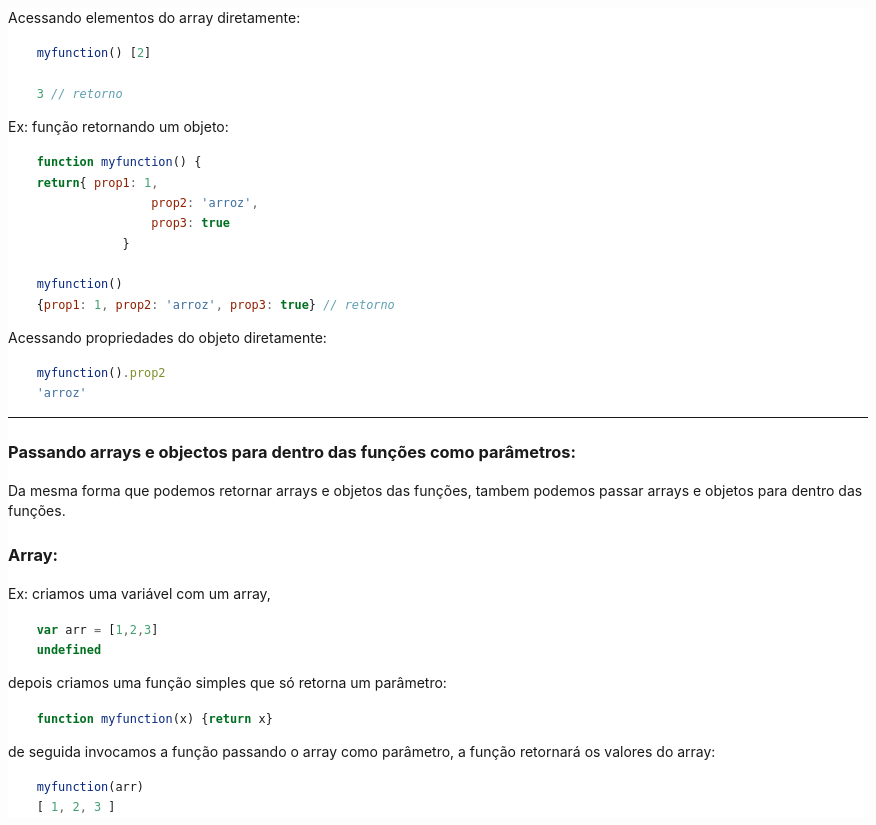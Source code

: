 Acessando elementos do array diretamente:

```jsx
    myfunction() [2]

    3 // retorno
```

Ex: função retornando um objeto:

```jsx
    function myfunction() {    
    return{ prop1: 1,        
    				prop2: 'arroz',        
    				prop3: true
    			}

    myfunction()
    {prop1: 1, prop2: 'arroz', prop3: true} // retorno
```

Acessando propriedades do objeto diretamente:

```jsx
    myfunction().prop2
    'arroz'
```

---

### Passando arrays e objectos para dentro das funções como parâmetros:

Da mesma forma que podemos retornar arrays e objetos das funções, tambem podemos passar arrays e objetos para dentro das funções.

 ### Array:

 Ex: criamos uma variável com um array,

```jsx
    var arr = [1,2,3]
    undefined
```

depois criamos uma função simples que só retorna um parâmetro:

```jsx
    function myfunction(x) {return x}
```

de seguida invocamos a função passando o array como parâmetro, a função retornará os valores do array:

```jsx
    myfunction(arr)
    [ 1, 2, 3 ]
```
